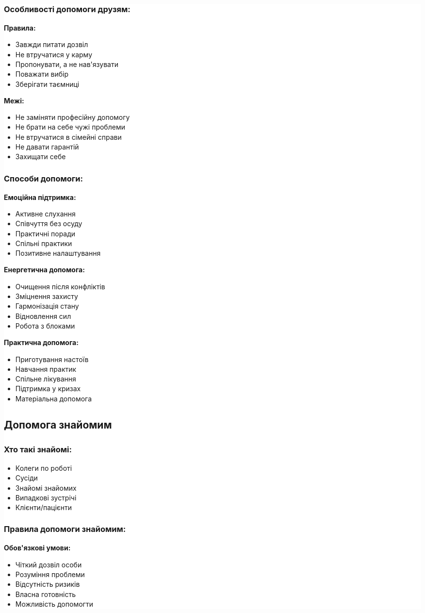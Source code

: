### Особливості допомоги друзям:

**Правила:**
- Завжди питати дозвіл
- Не втручатися у карму
- Пропонувати, а не нав'язувати
- Поважати вибір
- Зберігати таємниці

**Межі:**
- Не заміняти професійну допомогу
- Не брати на себе чужі проблеми
- Не втручатися в сімейні справи
- Не давати гарантій
- Захищати себе

### Способи допомоги:

**Емоційна підтримка:**
- Активне слухання
- Співчуття без осуду
- Практичні поради
- Спільні практики
- Позитивне налаштування

**Енергетична допомога:**
- Очищення після конфліктів
- Зміцнення захисту
- Гармонізація стану
- Відновлення сил
- Робота з блоками

**Практична допомога:**
- Приготування настоїв
- Навчання практик
- Спільне лікування
- Підтримка у кризах
- Матеріальна допомога

## Допомога знайомим

### Хто такі знайомі:
- Колеги по роботі
- Сусіди
- Знайомі знайомих
- Випадкові зустрічі
- Клієнти/пацієнти

### Правила допомоги знайомим:

**Обов'язкові умови:**
- Чіткий дозвіл особи
- Розуміння проблеми
- Відсутність ризиків
- Власна готовність
- Можливість допомогти
